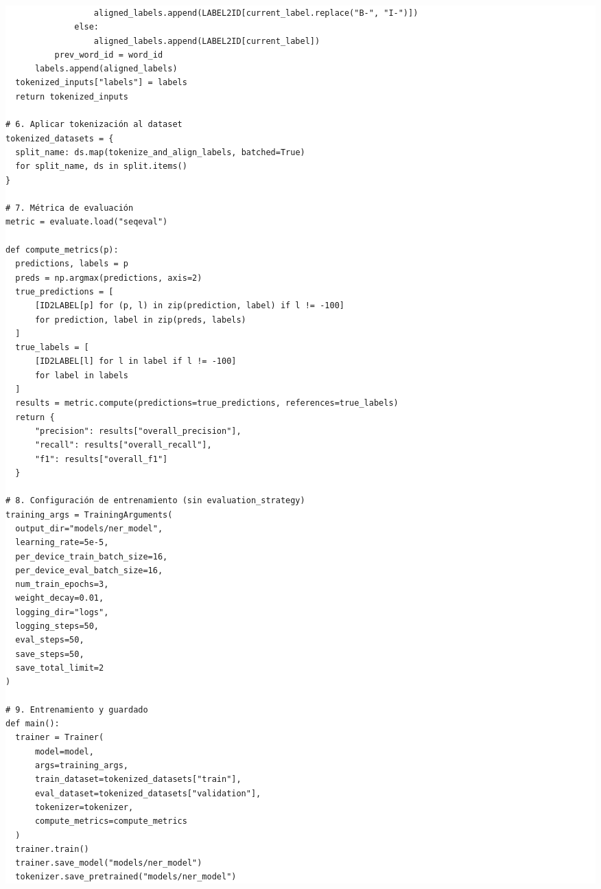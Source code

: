   ```
                    aligned_labels.append(LABEL2ID[current_label.replace("B-", "I-")])
                else:
                    aligned_labels.append(LABEL2ID[current_label])
            prev_word_id = word_id
        labels.append(aligned_labels)
    tokenized_inputs["labels"] = labels
    return tokenized_inputs

# 6. Aplicar tokenización al dataset
tokenized_datasets = {
    split_name: ds.map(tokenize_and_align_labels, batched=True)
    for split_name, ds in split.items()
}

# 7. Métrica de evaluación
metric = evaluate.load("seqeval")

def compute_metrics(p):
    predictions, labels = p
    preds = np.argmax(predictions, axis=2)
    true_predictions = [
        [ID2LABEL[p] for (p, l) in zip(prediction, label) if l != -100]
        for prediction, label in zip(preds, labels)
    ]
    true_labels = [
        [ID2LABEL[l] for l in label if l != -100]
        for label in labels
    ]
    results = metric.compute(predictions=true_predictions, references=true_labels)
    return {
        "precision": results["overall_precision"],
        "recall": results["overall_recall"],
        "f1": results["overall_f1"]
    }

# 8. Configuración de entrenamiento (sin evaluation_strategy)
training_args = TrainingArguments(
    output_dir="models/ner_model",
    learning_rate=5e-5,
    per_device_train_batch_size=16,
    per_device_eval_batch_size=16,
    num_train_epochs=3,
    weight_decay=0.01,
    logging_dir="logs",
    logging_steps=50,
    eval_steps=50,
    save_steps=50,
    save_total_limit=2
)

# 9. Entrenamiento y guardado
def main():
    trainer = Trainer(
        model=model,
        args=training_args,
        train_dataset=tokenized_datasets["train"],
        eval_dataset=tokenized_datasets["validation"],
        tokenizer=tokenizer,
        compute_metrics=compute_metrics
    )
    trainer.train()
    trainer.save_model("models/ner_model")
    tokenizer.save_pretrained("models/ner_model")
  ```